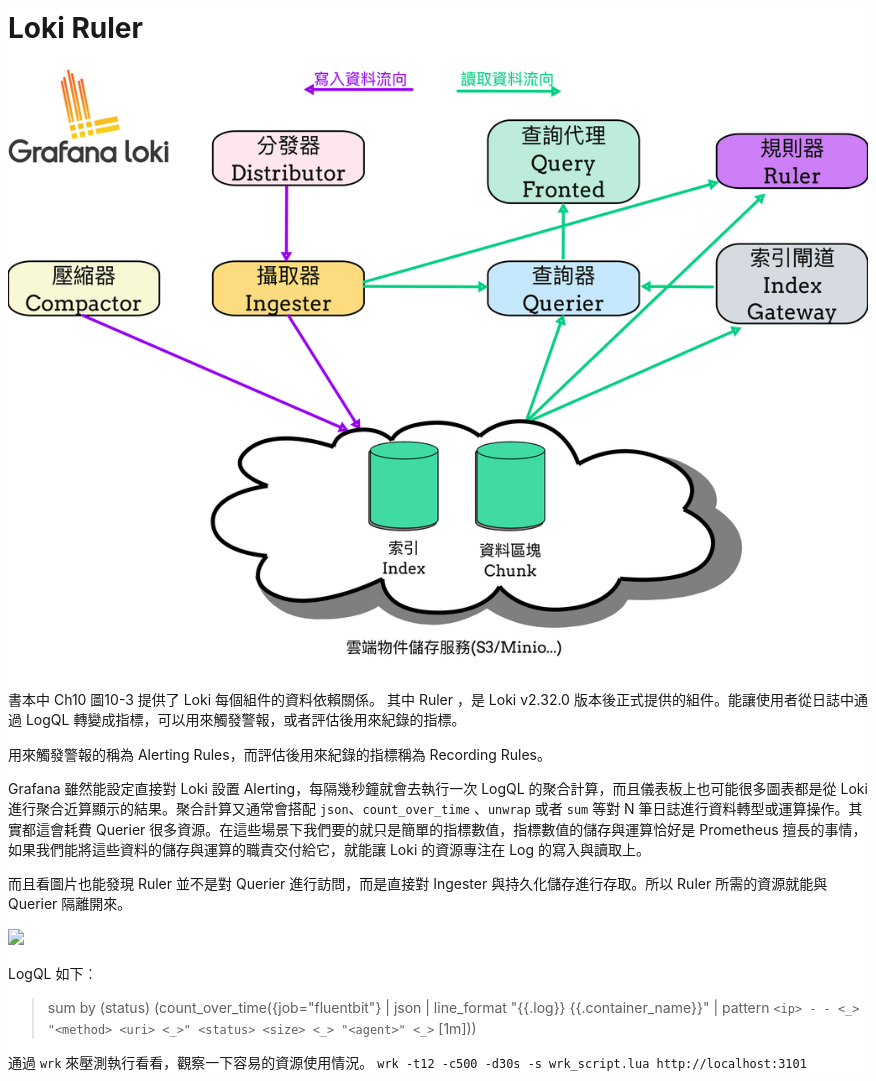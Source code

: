 Loki Ruler
====

![Loki Components](/各章節圖片/圖10-3.png)
書本中 Ch10 圖10-3 提供了 Loki 每個組件的資料依賴關係。
其中 Ruler ，是 Loki v2.32.0 版本後正式提供的組件。能讓使用者從日誌中通過 LogQL 轉變成指標，可以用來觸發警報，或者評估後用來紀錄的指標。

用來觸發警報的稱為 Alerting Rules，而評估後用來紀錄的指標稱為 Recording Rules。

Grafana 雖然能設定直接對 Loki 設置 Alerting，每隔幾秒鐘就會去執行一次 LogQL 的聚合計算，而且儀表板上也可能很多圖表都是從 Loki 進行聚合近算顯示的結果。聚合計算又通常會搭配 `json`、`count_over_time` 、`unwrap` 或者 `sum` 等對 N 筆日誌進行資料轉型或運算操作。其實都這會耗費 Querier 很多資源。在這些場景下我們要的就只是簡單的指標數值，指標數值的儲存與運算恰好是 Prometheus 擅長的事情，如果我們能將這些資料的儲存與運算的職責交付給它，就能讓 Loki 的資源專注在 Log 的寫入與讀取上。

而且看圖片也能發現 Ruler 並不是對 Querier 進行訪問，而是直接對 Ingester 與持久化儲存進行存取。所以 Ruler 所需的資源就能與 Querier 隔離開來。

![](/ch10/loki_ruler/img/logql_to_metric.bmp)

LogQL 如下︰
>sum by (status) (count_over_time({job="fluentbit"} | json  | line_format "{{.log}} {{.container_name}}" | pattern `<ip> - - <_> "<method> <uri> <_>" <status> <size> <_> "<agent>" <_>` [1m]))

通過 `wrk` 來壓測執行看看，觀察一下容易的資源使用情況。
`wrk -t12 -c500 -d30s -s wrk_script.lua http://localhost:3101`
